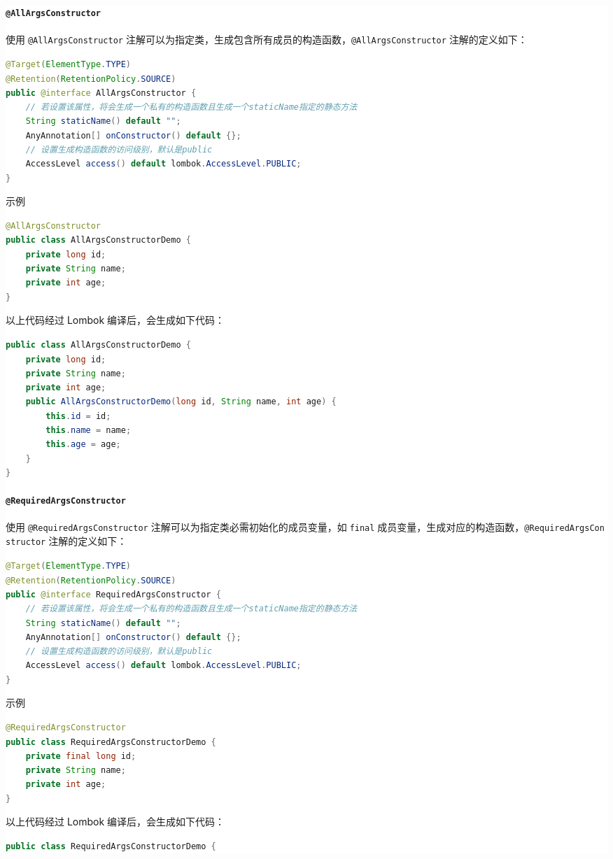 ```java
```
<a name="nfdaY"></a>
#### `@AllArgsConstructor` 
使用 `@AllArgsConstructor`  注解可以为指定类，生成包含所有成员的构造函数，`@AllArgsConstructor`  注解的定义如下： 
```java
@Target(ElementType.TYPE)
@Retention(RetentionPolicy.SOURCE)
public @interface AllArgsConstructor {
    // 若设置该属性，将会生成一个私有的构造函数且生成一个staticName指定的静态方法
    String staticName() default "";
    AnyAnnotation[] onConstructor() default {};
    // 设置生成构造函数的访问级别，默认是public
    AccessLevel access() default lombok.AccessLevel.PUBLIC;
}
```
示例
```java
@AllArgsConstructor
public class AllArgsConstructorDemo {
    private long id;
    private String name;
    private int age;
}
```
以上代码经过 Lombok 编译后，会生成如下代码：
```java
public class AllArgsConstructorDemo {
    private long id;
    private String name;
    private int age;
    public AllArgsConstructorDemo(long id, String name, int age) {
        this.id = id;
        this.name = name;
        this.age = age;
    }
}
```
<a name="kqX3n"></a>
#### `@RequiredArgsConstructor`
使用 `@RequiredArgsConstructor` 注解可以为指定类必需初始化的成员变量，如 `final` 成员变量，生成对应的构造函数，`@RequiredArgsConstructor` 注解的定义如下：
```java
@Target(ElementType.TYPE)
@Retention(RetentionPolicy.SOURCE)
public @interface RequiredArgsConstructor {
    // 若设置该属性，将会生成一个私有的构造函数且生成一个staticName指定的静态方法
    String staticName() default "";
    AnyAnnotation[] onConstructor() default {};
    // 设置生成构造函数的访问级别，默认是public
    AccessLevel access() default lombok.AccessLevel.PUBLIC;
}
```
示例
```java
@RequiredArgsConstructor
public class RequiredArgsConstructorDemo {
    private final long id;
    private String name;
    private int age;
}
```
以上代码经过 Lombok 编译后，会生成如下代码：
```java
public class RequiredArgsConstructorDemo {
```